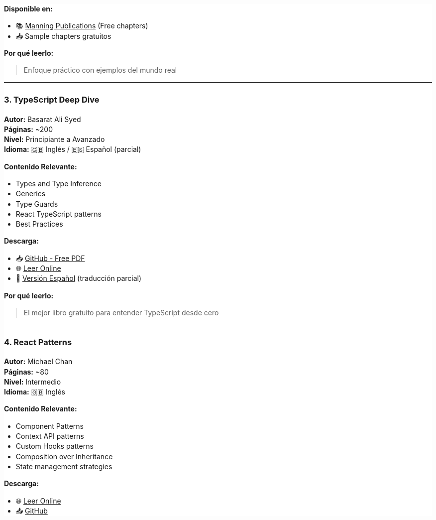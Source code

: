 **Disponible en:**

- 📚 [Manning Publications](https://www.manning.com/books/react-native-in-action) (Free chapters)
- 📥 Sample chapters gratuitos

**Por qué leerlo:**

> Enfoque práctico con ejemplos del mundo real

---

### 3. TypeScript Deep Dive

**Autor:** Basarat Ali Syed  
**Páginas:** ~200  
**Nivel:** Principiante a Avanzado  
**Idioma:** 🇬🇧 Inglés / 🇪🇸 Español (parcial)

**Contenido Relevante:**

- Types and Type Inference
- Generics
- Type Guards
- React TypeScript patterns
- Best Practices

**Descarga:**

- 📥 [GitHub - Free PDF](https://github.com/basarat/typescript-book)
- 🌐 [Leer Online](https://basarat.gitbook.io/typescript/)
- 📖 [Versión Español](https://github.com/melissarofman/typescript-book) (traducción parcial)

**Por qué leerlo:**

> El mejor libro gratuito para entender TypeScript desde cero

---

### 4. React Patterns

**Autor:** Michael Chan  
**Páginas:** ~80  
**Nivel:** Intermedio  
**Idioma:** 🇬🇧 Inglés

**Contenido Relevante:**

- Component Patterns
- Context API patterns
- Custom Hooks patterns
- Composition over Inheritance
- State management strategies

**Descarga:**

- 🌐 [Leer Online](https://reactpatterns.com/)
- 📥 [GitHub](https://github.com/chantastic/reactpatterns.com)
